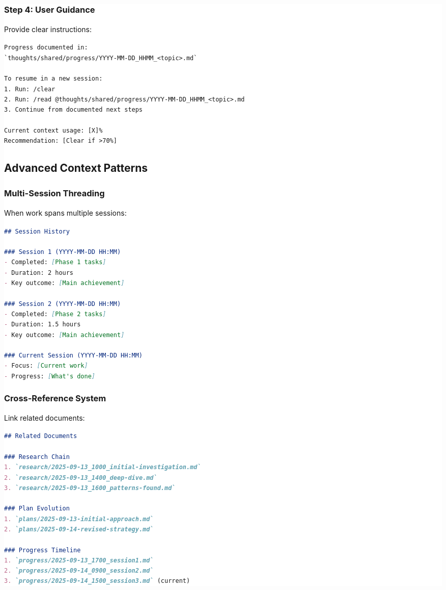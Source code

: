 ### Step 4: User Guidance

Provide clear instructions:

```
Progress documented in:
`thoughts/shared/progress/YYYY-MM-DD_HHMM_<topic>.md`

To resume in a new session:
1. Run: /clear
2. Run: /read @thoughts/shared/progress/YYYY-MM-DD_HHMM_<topic>.md
3. Continue from documented next steps

Current context usage: [X]%
Recommendation: [Clear if >70%]
```

## Advanced Context Patterns

### Multi-Session Threading

When work spans multiple sessions:

```markdown
## Session History

### Session 1 (YYYY-MM-DD HH:MM)
- Completed: [Phase 1 tasks]
- Duration: 2 hours
- Key outcome: [Main achievement]

### Session 2 (YYYY-MM-DD HH:MM)
- Completed: [Phase 2 tasks]
- Duration: 1.5 hours
- Key outcome: [Main achievement]

### Current Session (YYYY-MM-DD HH:MM)
- Focus: [Current work]
- Progress: [What's done]
```

### Cross-Reference System

Link related documents:

```markdown
## Related Documents

### Research Chain
1. `research/2025-09-13_1000_initial-investigation.md`
2. `research/2025-09-13_1400_deep-dive.md`
3. `research/2025-09-13_1600_patterns-found.md`

### Plan Evolution
1. `plans/2025-09-13-initial-approach.md`
2. `plans/2025-09-14-revised-strategy.md`

### Progress Timeline
1. `progress/2025-09-13_1700_session1.md`
2. `progress/2025-09-14_0900_session2.md`
3. `progress/2025-09-14_1500_session3.md` (current)
```
